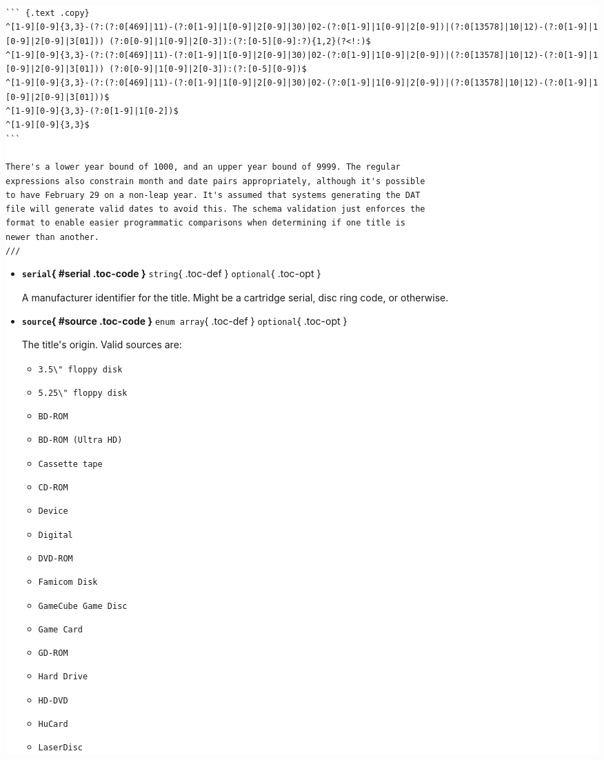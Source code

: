     ``` {.text .copy}
    ^[1-9][0-9]{3,3}-(?:(?:0[469]|11)-(?:0[1-9]|1[0-9]|2[0-9]|30)|02-(?:0[1-9]|1[0-9]|2[0-9])|(?:0[13578]|10|12)-(?:0[1-9]|1[0-9]|2[0-9]|3[01])) (?:0[0-9]|1[0-9]|2[0-3]):(?:[0-5][0-9]:?){1,2}(?<!:)$
    ^[1-9][0-9]{3,3}-(?:(?:0[469]|11)-(?:0[1-9]|1[0-9]|2[0-9]|30)|02-(?:0[1-9]|1[0-9]|2[0-9])|(?:0[13578]|10|12)-(?:0[1-9]|1[0-9]|2[0-9]|3[01])) (?:0[0-9]|1[0-9]|2[0-3]):(?:[0-5][0-9])$
    ^[1-9][0-9]{3,3}-(?:(?:0[469]|11)-(?:0[1-9]|1[0-9]|2[0-9]|30)|02-(?:0[1-9]|1[0-9]|2[0-9])|(?:0[13578]|10|12)-(?:0[1-9]|1[0-9]|2[0-9]|3[01]))$
    ^[1-9][0-9]{3,3}-(?:0[1-9]|1[0-2])$
    ^[1-9][0-9]{3,3}$
    ```

    There's a lower year bound of 1000, and an upper year bound of 9999. The regular
    expressions also constrain month and date pairs appropriately, although it's possible
    to have February 29 on a non-leap year. It's assumed that systems generating the DAT
    file will generate valid dates to avoid this. The schema validation just enforces the
    format to enable easier programmatic comparisons when determining if one title is
    newer than another.
    ///

* **`serial`{ #serial .toc-code }** `string`{ .toc-def } `optional`{ .toc-opt }

    A manufacturer identifier for the title. Might be a cartridge serial, disc ring
    code, or otherwise.

* **`source`{ #source .toc-code }** `enum array`{ .toc-def } `optional`{ .toc-opt }

    The title's origin. Valid sources are:

    * `3.5\" floppy disk`

    * `5.25\" floppy disk`

    * `BD-ROM`

    * `BD-ROM (Ultra HD)`

    * `Cassette tape`

    * `CD-ROM`

    * `Device`

    * `Digital`

    * `DVD-ROM`

    * `Famicom Disk`

    * `GameCube Game Disc`

    * `Game Card`

    * `GD-ROM`

    * `Hard Drive`

    * `HD-DVD`

    * `HuCard`

    * `LaserDisc`
